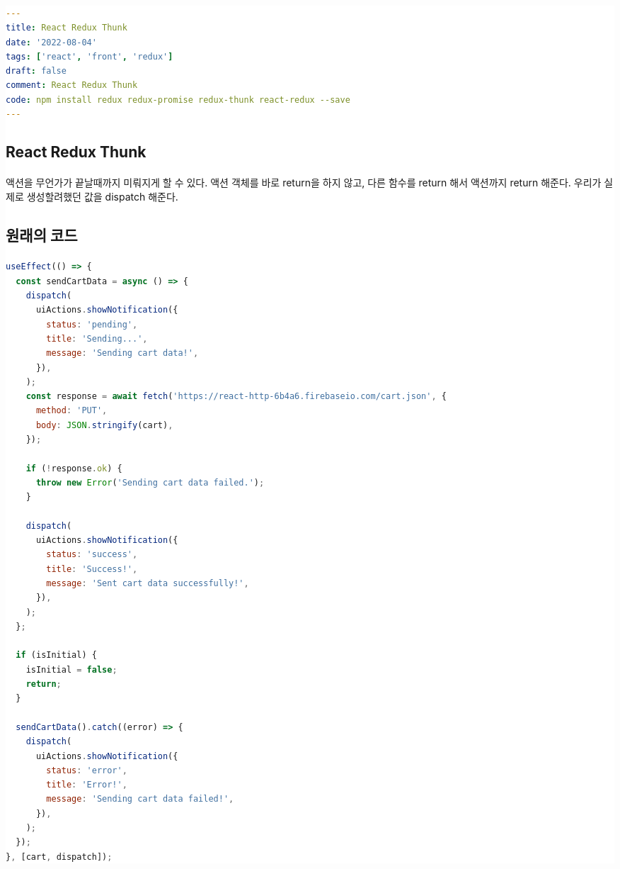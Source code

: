 ```yaml
---
title: React Redux Thunk
date: '2022-08-04'
tags: ['react', 'front', 'redux']
draft: false
comment: React Redux Thunk
code: npm install redux redux-promise redux-thunk react-redux --save
---
```


## React Redux Thunk

액션을 무언가가 끝날때까지 미뤄지게 할 수 있다.
액션 객체를 바로 return을 하지 않고,
다른 함수를 return 해서 액션까지 return 해준다.
우리가 실제로 생성할려했던 값을 dispatch 해준다.

## 원래의 코드

```jsx
useEffect(() => {
  const sendCartData = async () => {
    dispatch(
      uiActions.showNotification({
        status: 'pending',
        title: 'Sending...',
        message: 'Sending cart data!',
      }),
    );
    const response = await fetch('https://react-http-6b4a6.firebaseio.com/cart.json', {
      method: 'PUT',
      body: JSON.stringify(cart),
    });

    if (!response.ok) {
      throw new Error('Sending cart data failed.');
    }

    dispatch(
      uiActions.showNotification({
        status: 'success',
        title: 'Success!',
        message: 'Sent cart data successfully!',
      }),
    );
  };

  if (isInitial) {
    isInitial = false;
    return;
  }

  sendCartData().catch((error) => {
    dispatch(
      uiActions.showNotification({
        status: 'error',
        title: 'Error!',
        message: 'Sending cart data failed!',
      }),
    );
  });
}, [cart, dispatch]);
```